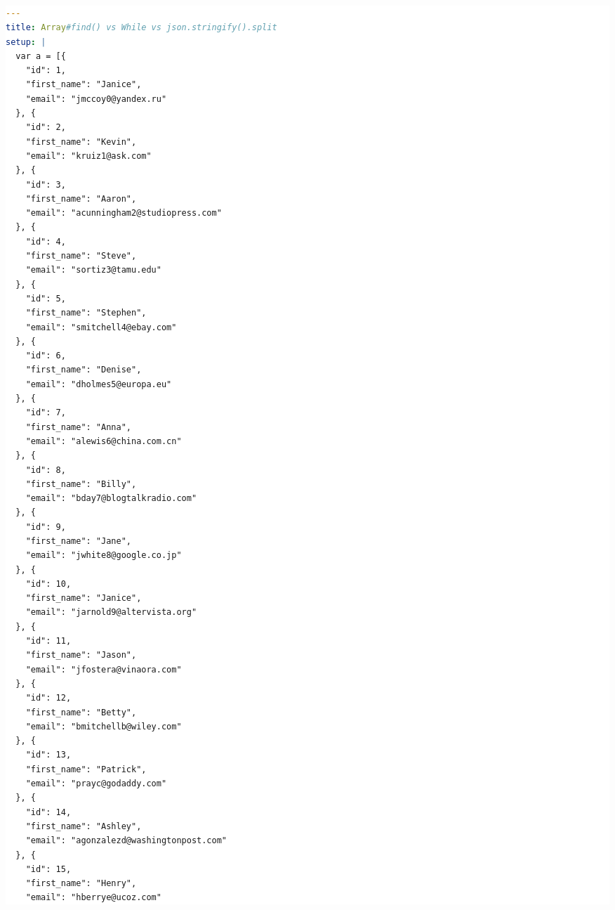 ```yaml
---
title: Array#find() vs While vs json.stringify().split
setup: |
  var a = [{
    "id": 1,
    "first_name": "Janice",
    "email": "jmccoy0@yandex.ru"
  }, {
    "id": 2,
    "first_name": "Kevin",
    "email": "kruiz1@ask.com"
  }, {
    "id": 3,
    "first_name": "Aaron",
    "email": "acunningham2@studiopress.com"
  }, {
    "id": 4,
    "first_name": "Steve",
    "email": "sortiz3@tamu.edu"
  }, {
    "id": 5,
    "first_name": "Stephen",
    "email": "smitchell4@ebay.com"
  }, {
    "id": 6,
    "first_name": "Denise",
    "email": "dholmes5@europa.eu"
  }, {
    "id": 7,
    "first_name": "Anna",
    "email": "alewis6@china.com.cn"
  }, {
    "id": 8,
    "first_name": "Billy",
    "email": "bday7@blogtalkradio.com"
  }, {
    "id": 9,
    "first_name": "Jane",
    "email": "jwhite8@google.co.jp"
  }, {
    "id": 10,
    "first_name": "Janice",
    "email": "jarnold9@altervista.org"
  }, {
    "id": 11,
    "first_name": "Jason",
    "email": "jfostera@vinaora.com"
  }, {
    "id": 12,
    "first_name": "Betty",
    "email": "bmitchellb@wiley.com"
  }, {
    "id": 13,
    "first_name": "Patrick",
    "email": "prayc@godaddy.com"
  }, {
    "id": 14,
    "first_name": "Ashley",
    "email": "agonzalezd@washingtonpost.com"
  }, {
    "id": 15,
    "first_name": "Henry",
    "email": "hberrye@ucoz.com"
```